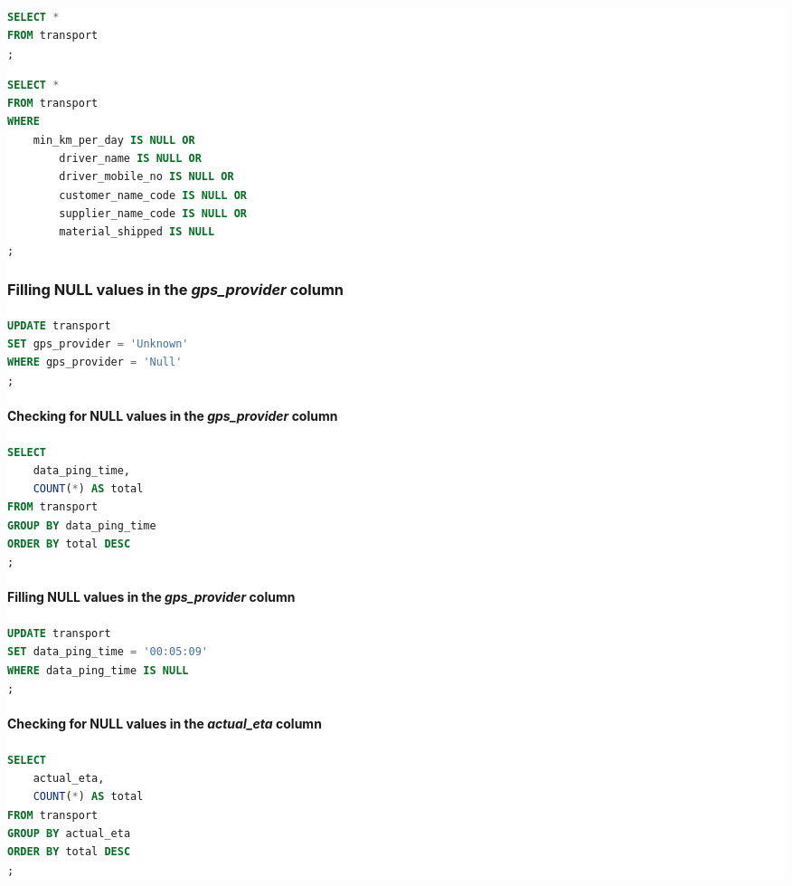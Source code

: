 ```sql
SELECT *
FROM transport
;
```

```sql
SELECT *
FROM transport
WHERE 
	min_km_per_day IS NULL OR
    	driver_name IS NULL OR
    	driver_mobile_no IS NULL OR
    	customer_name_code IS NULL OR
    	supplier_name_code IS NULL OR
    	material_shipped IS NULL
;
```

### Filling NULL values in the _gps_provider_ column
```sql
UPDATE transport
SET gps_provider = 'Unknown'
WHERE gps_provider = 'Null'
;
```

#### Checking for NULL values in the _gps_provider_ column
```sql
SELECT 
	data_ping_time, 
	COUNT(*) AS total
FROM transport
GROUP BY data_ping_time
ORDER BY total DESC
;
```

#### Filling NULL values in the _gps_provider_ column
```sql
UPDATE transport
SET data_ping_time = '00:05:09'
WHERE data_ping_time IS NULL 
;
```

#### Checking for NULL values in the _actual_eta_ column
```sql
SELECT 
	actual_eta, 
	COUNT(*) AS total
FROM transport
GROUP BY actual_eta
ORDER BY total DESC
;
```

